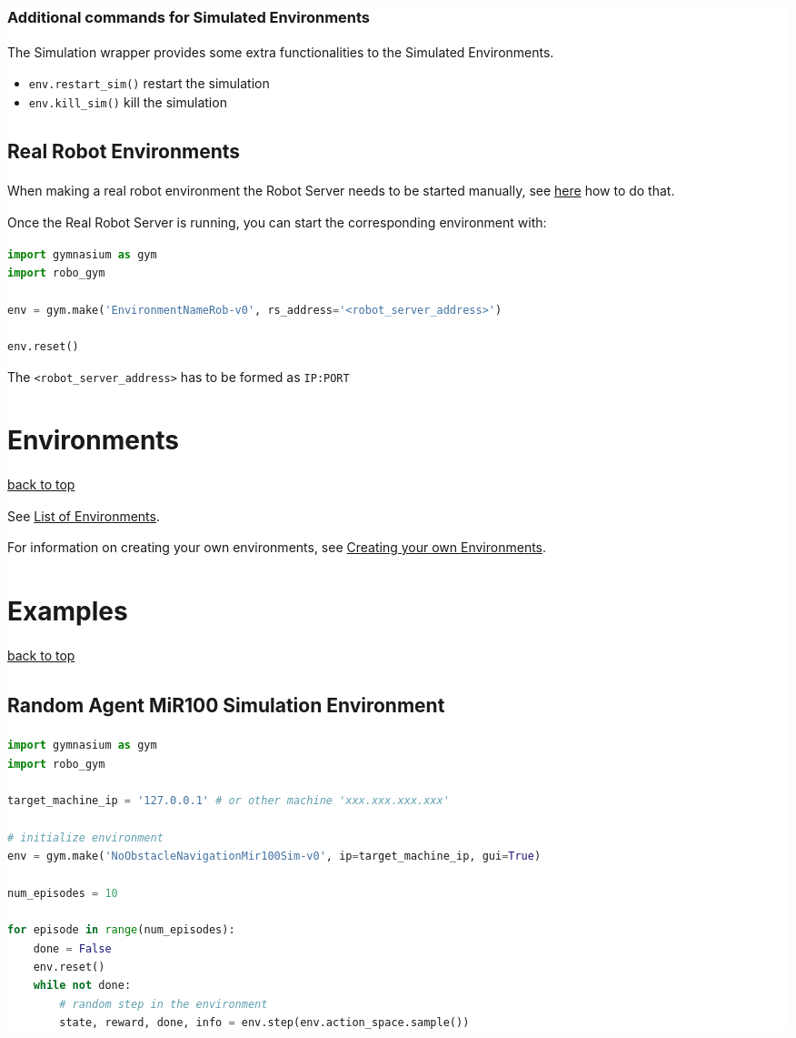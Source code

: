 
### Additional commands for Simulated Environments

The Simulation wrapper provides some extra functionalities to the Simulated Environments.

- `env.restart_sim()` restart the simulation
- `env.kill_sim()` kill the simulation 


## Real Robot Environments

When making a real robot environment the Robot Server needs to be started manually, see [here](https://github.com/jr-robotics/robo-gym-robot-servers#how-to-use) how to do that.  

Once the Real Robot Server is running, you can start the corresponding environment with: 

```python
import gymnasium as gym
import robo_gym

env = gym.make('EnvironmentNameRob-v0', rs_address='<robot_server_address>')

env.reset()
```
The `<robot_server_address>` has to be formed as `IP:PORT`

# Environments 
[back to top](#robo-gym)

See [List of Environments](docs/environments.md).

For information on creating your own environments, see [Creating your own Environments](docs/creating_environments.md).

# Examples
[back to top](#robo-gym)


## Random Agent MiR100 Simulation Environment

```python
import gymnasium as gym
import robo_gym

target_machine_ip = '127.0.0.1' # or other machine 'xxx.xxx.xxx.xxx'

# initialize environment
env = gym.make('NoObstacleNavigationMir100Sim-v0', ip=target_machine_ip, gui=True)

num_episodes = 10

for episode in range(num_episodes):
    done = False
    env.reset()
    while not done:
        # random step in the environment
        state, reward, done, info = env.step(env.action_space.sample())
```
